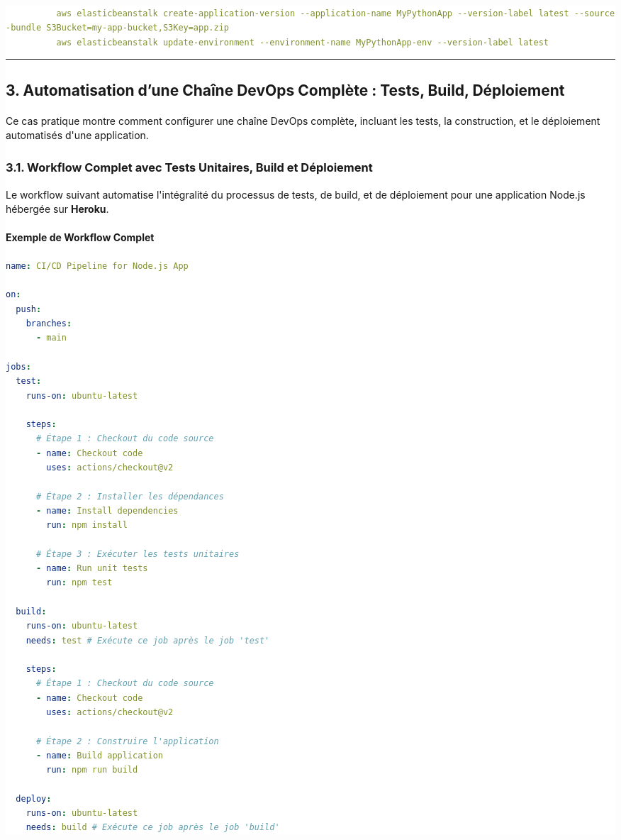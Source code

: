 ```yaml
          aws elasticbeanstalk create-application-version --application-name MyPythonApp --version-label latest --source-bundle S3Bucket=my-app-bucket,S3Key=app.zip
          aws elasticbeanstalk update-environment --environment-name MyPythonApp-env --version-label latest
```

---

## 3. Automatisation d’une Chaîne DevOps Complète : Tests, Build, Déploiement

Ce cas pratique montre comment configurer une chaîne DevOps complète, incluant
les tests, la construction, et le déploiement automatisés d'une application.

### 3.1. Workflow Complet avec Tests Unitaires, Build et Déploiement

Le workflow suivant automatise l'intégralité du processus de tests, de build, et
de déploiement pour une application Node.js hébergée sur **Heroku**.

#### Exemple de Workflow Complet

```yaml
name: CI/CD Pipeline for Node.js App

on:
  push:
    branches:
      - main

jobs:
  test:
    runs-on: ubuntu-latest

    steps:
      # Étape 1 : Checkout du code source
      - name: Checkout code
        uses: actions/checkout@v2

      # Étape 2 : Installer les dépendances
      - name: Install dependencies
        run: npm install

      # Étape 3 : Exécuter les tests unitaires
      - name: Run unit tests
        run: npm test

  build:
    runs-on: ubuntu-latest
    needs: test # Exécute ce job après le job 'test'

    steps:
      # Étape 1 : Checkout du code source
      - name: Checkout code
        uses: actions/checkout@v2

      # Étape 2 : Construire l'application
      - name: Build application
        run: npm run build

  deploy:
    runs-on: ubuntu-latest
    needs: build # Exécute ce job après le job 'build'

```